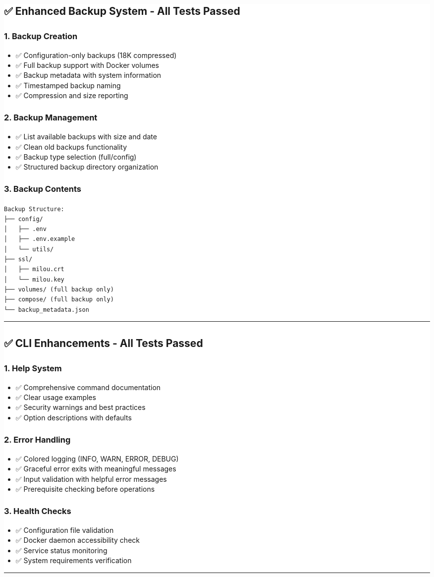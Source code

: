 ## **✅ Enhanced Backup System - All Tests Passed**

### 1. **Backup Creation**
- ✅ Configuration-only backups (18K compressed)
- ✅ Full backup support with Docker volumes
- ✅ Backup metadata with system information
- ✅ Timestamped backup naming
- ✅ Compression and size reporting

### 2. **Backup Management**
- ✅ List available backups with size and date
- ✅ Clean old backups functionality
- ✅ Backup type selection (full/config)
- ✅ Structured backup directory organization

### 3. **Backup Contents**
```
Backup Structure:
├── config/
│   ├── .env
│   ├── .env.example
│   └── utils/
├── ssl/
│   ├── milou.crt
│   └── milou.key
├── volumes/ (full backup only)
├── compose/ (full backup only)
└── backup_metadata.json
```

---

## **✅ CLI Enhancements - All Tests Passed**

### 1. **Help System**
- ✅ Comprehensive command documentation
- ✅ Clear usage examples
- ✅ Security warnings and best practices
- ✅ Option descriptions with defaults

### 2. **Error Handling**
- ✅ Colored logging (INFO, WARN, ERROR, DEBUG)
- ✅ Graceful error exits with meaningful messages
- ✅ Input validation with helpful error messages
- ✅ Prerequisite checking before operations

### 3. **Health Checks**
- ✅ Configuration file validation
- ✅ Docker daemon accessibility check
- ✅ Service status monitoring
- ✅ System requirements verification

---